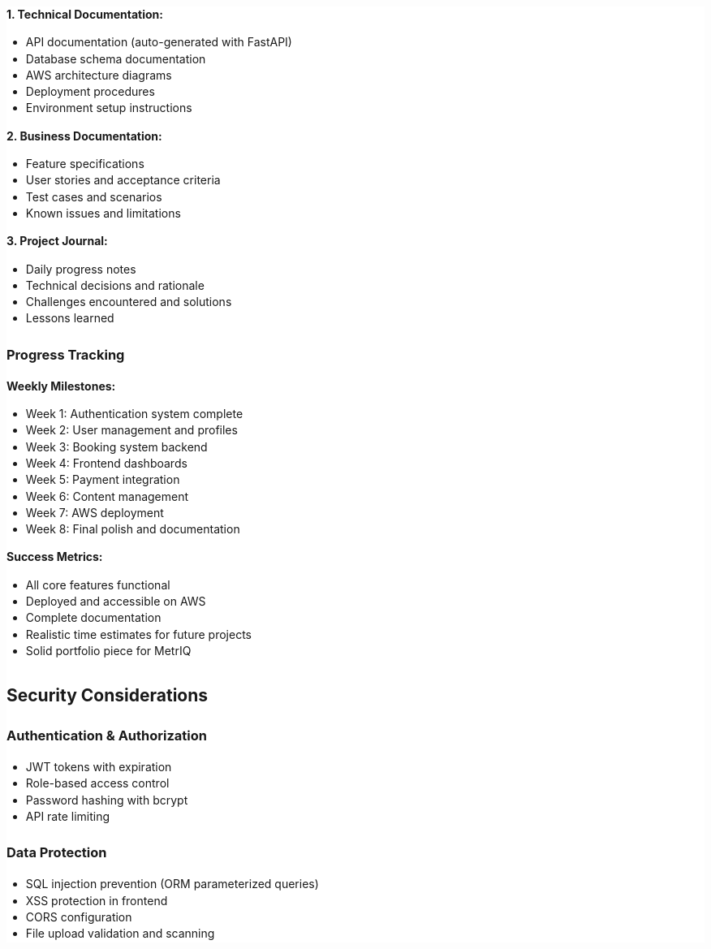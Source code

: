 **1. Technical Documentation:**

- API documentation (auto-generated with FastAPI)
- Database schema documentation
- AWS architecture diagrams
- Deployment procedures
- Environment setup instructions

**2. Business Documentation:**

- Feature specifications
- User stories and acceptance criteria
- Test cases and scenarios
- Known issues and limitations

**3. Project Journal:**

- Daily progress notes
- Technical decisions and rationale
- Challenges encountered and solutions
- Lessons learned

### Progress Tracking

**Weekly Milestones:**

- Week 1: Authentication system complete
- Week 2: User management and profiles
- Week 3: Booking system backend
- Week 4: Frontend dashboards
- Week 5: Payment integration
- Week 6: Content management
- Week 7: AWS deployment
- Week 8: Final polish and documentation

**Success Metrics:**

- All core features functional
- Deployed and accessible on AWS
- Complete documentation
- Realistic time estimates for future projects
- Solid portfolio piece for MetrIQ

## Security Considerations

### Authentication & Authorization

- JWT tokens with expiration
- Role-based access control
- Password hashing with bcrypt
- API rate limiting

### Data Protection

- SQL injection prevention (ORM parameterized queries)
- XSS protection in frontend
- CORS configuration
- File upload validation and scanning
